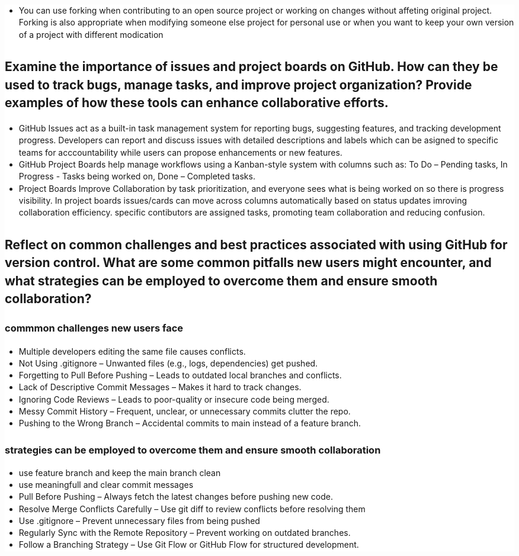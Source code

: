 - You can use forking when contributing to an open source project or working on changes without affeting original project. Forking is also appropriate when modifying someone else project for personal use or when you want to keep your own version of a project with different modication

## Examine the importance of issues and project boards on GitHub. How can they be used to track bugs, manage tasks, and improve project organization? Provide examples of how these tools can enhance collaborative efforts.
- GitHub Issues act as a built-in task management system for reporting bugs, suggesting features, and tracking development progress. Developers can report and discuss issues with detailed descriptions and labels which can be asigned to specific teams for acccountability while users can propose enhancements or new features.
- GitHub Project Boards help manage workflows using a Kanban-style system with columns such as: To Do – Pending tasks, In Progress - Tasks being worked on, Done – Completed tasks.
- Project Boards Improve Collaboration by task prioritization, and everyone sees what is being worked on so there is progress visibility. In project boards issues/cards can move across columns automatically based on status updates imroving collaboration efficiency. specific contibutors are assigned tasks, promoting team collaboration and reducing confusion.

## Reflect on common challenges and best practices associated with using GitHub for version control. What are some common pitfalls new users might encounter, and what strategies can be employed to overcome them and ensure smooth collaboration?
### commmon challenges new users face
- Multiple developers editing the same file causes conflicts.
- Not Using .gitignore – Unwanted files (e.g., logs, dependencies) get pushed.
- Forgetting to Pull Before Pushing – Leads to outdated local branches and conflicts.
- Lack of Descriptive Commit Messages – Makes it hard to track changes.
- Ignoring Code Reviews – Leads to poor-quality or insecure code being merged.
- Messy Commit History – Frequent, unclear, or unnecessary commits clutter the repo.
- Pushing to the Wrong Branch – Accidental commits to main instead of a feature branch.

### strategies can be employed to overcome them and ensure smooth collaboration
- use feature branch and keep the main branch clean
- use meaningfull and clear commit messages
- Pull Before Pushing – Always fetch the latest changes before pushing new code.
- Resolve Merge Conflicts Carefully – Use git diff to review conflicts before resolving them
- Use .gitignore – Prevent unnecessary files from being pushed
- Regularly Sync with the Remote Repository – Prevent working on outdated branches.
- Follow a Branching Strategy – Use Git Flow or GitHub Flow for structured development.

